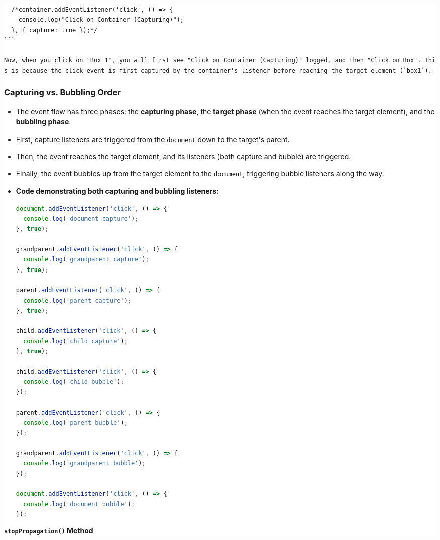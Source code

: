       /*container.addEventListener('click', () => {
        console.log("Click on Container (Capturing)");
      }, { capture: true });*/
    ```

    Now, when you click on "Box 1", you will first see "Click on Container (Capturing)" logged, and then "Click on Box". This is because the click event is first captured by the container's listener before reaching the target element (`box1`).

### Capturing vs. Bubbling Order

- The event flow has three phases: the **capturing phase**, the **target phase** (when the event reaches the target element), and the **bubbling phase**.
- First, capture listeners are triggered from the `document` down to the target's parent.
- Then, the event reaches the target element, and its listeners (both capture and bubble) are triggered.
- Finally, the event bubbles up from the target element to the `document`, triggering bubble listeners along the way.

- **Code demonstrating both capturing and bubbling listeners:**

    ```javascript
    document.addEventListener('click', () => {
      console.log('document capture');
    }, true);

    grandparent.addEventListener('click', () => {
      console.log('grandparent capture');
    }, true);

    parent.addEventListener('click', () => {
      console.log('parent capture');
    }, true);

    child.addEventListener('click', () => {
      console.log('child capture');
    }, true);

    child.addEventListener('click', () => {
      console.log('child bubble');
    });

    parent.addEventListener('click', () => {
      console.log('parent bubble');
    });

    grandparent.addEventListener('click', () => {
      console.log('grandparent bubble');
    });

    document.addEventListener('click', () => {
      console.log('document bubble');
    });
    ```

**`stopPropagation()` Method**
